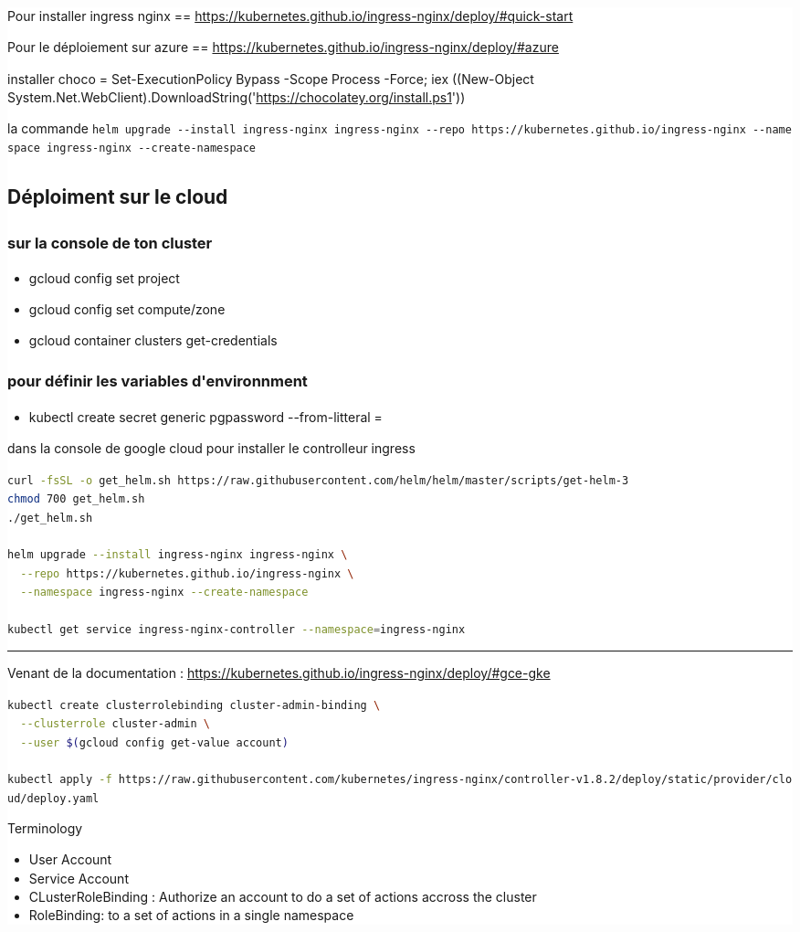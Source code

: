 Pour installer ingress nginx == https://kubernetes.github.io/ingress-nginx/deploy/#quick-start

Pour le déploiement sur azure == https://kubernetes.github.io/ingress-nginx/deploy/#azure

installer choco = Set-ExecutionPolicy Bypass -Scope Process -Force; iex ((New-Object System.Net.WebClient).DownloadString('https://chocolatey.org/install.ps1'))


la commande
`helm upgrade --install ingress-nginx ingress-nginx --repo https://kubernetes.github.io/ingress-nginx --namespace ingress-nginx --create-namespace`

## Déploiment sur le cloud


### sur la console de ton cluster

- gcloud config set project <project-id>

- gcloud config set compute/zone <cluster-zone>

- gcloud container clusters get-credentials <cluster-name >

### pour définir les variables d'environnment

- kubectl create secret generic pgpassword --from-litteral <KEY>=<VALUE>

dans la console de google cloud pour installer le controlleur ingress 

```bash
curl -fsSL -o get_helm.sh https://raw.githubusercontent.com/helm/helm/master/scripts/get-helm-3
chmod 700 get_helm.sh
./get_helm.sh

helm upgrade --install ingress-nginx ingress-nginx \
  --repo https://kubernetes.github.io/ingress-nginx \
  --namespace ingress-nginx --create-namespace

kubectl get service ingress-nginx-controller --namespace=ingress-nginx
```
--- 
Venant de la documentation : https://kubernetes.github.io/ingress-nginx/deploy/#gce-gke
```bash
kubectl create clusterrolebinding cluster-admin-binding \
  --clusterrole cluster-admin \
  --user $(gcloud config get-value account)

kubectl apply -f https://raw.githubusercontent.com/kubernetes/ingress-nginx/controller-v1.8.2/deploy/static/provider/cloud/deploy.yaml
```
Terminology
- User Account
- Service Account
- CLusterRoleBinding : Authorize an account to do a set of actions accross the cluster
- RoleBinding:  to a set of actions in a single namespace 
